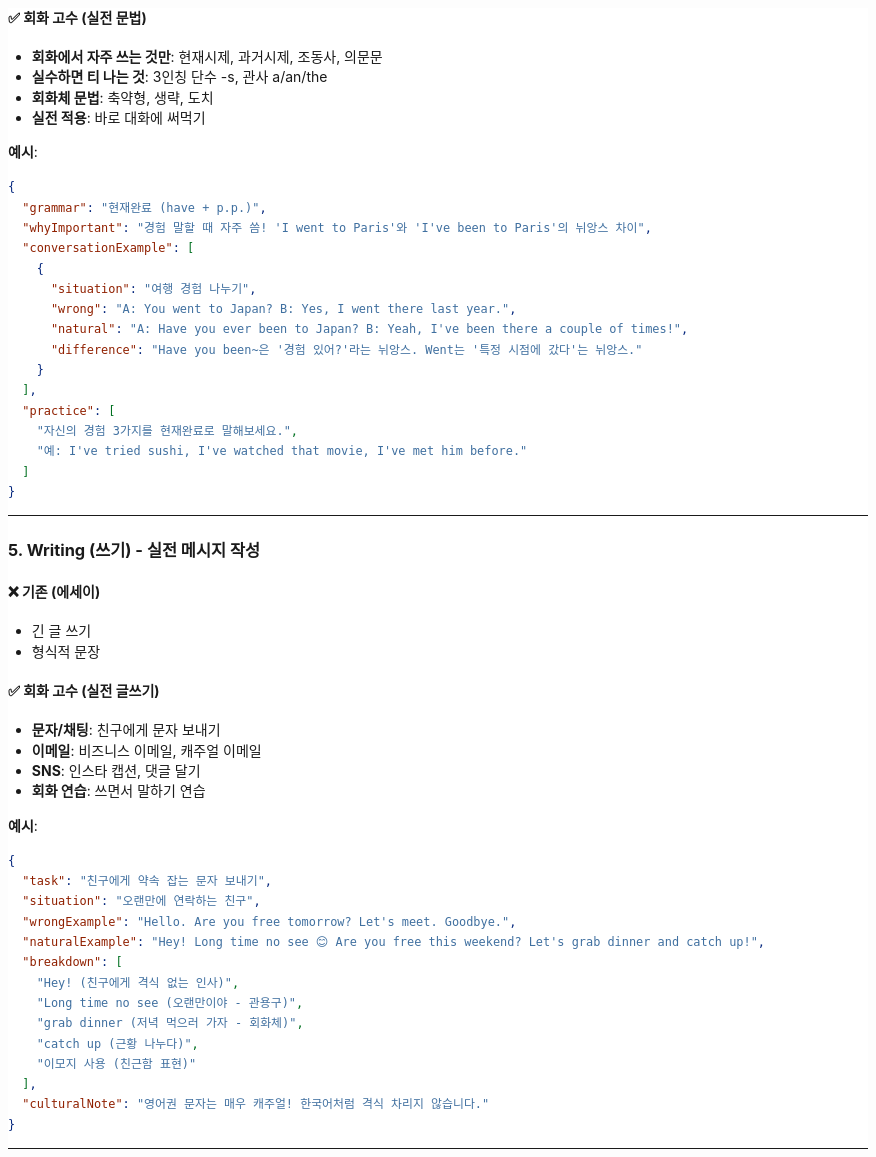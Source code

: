 #### ✅ 회화 고수 (실전 문법)
- **회화에서 자주 쓰는 것만**: 현재시제, 과거시제, 조동사, 의문문
- **실수하면 티 나는 것**: 3인칭 단수 -s, 관사 a/an/the
- **회화체 문법**: 축약형, 생략, 도치
- **실전 적용**: 바로 대화에 써먹기

**예시**:
```json
{
  "grammar": "현재완료 (have + p.p.)",
  "whyImportant": "경험 말할 때 자주 씀! 'I went to Paris'와 'I've been to Paris'의 뉘앙스 차이",
  "conversationExample": [
    {
      "situation": "여행 경험 나누기",
      "wrong": "A: You went to Japan? B: Yes, I went there last year.",
      "natural": "A: Have you ever been to Japan? B: Yeah, I've been there a couple of times!",
      "difference": "Have you been~은 '경험 있어?'라는 뉘앙스. Went는 '특정 시점에 갔다'는 뉘앙스."
    }
  ],
  "practice": [
    "자신의 경험 3가지를 현재완료로 말해보세요.",
    "예: I've tried sushi, I've watched that movie, I've met him before."
  ]
}
```

---

### 5. **Writing (쓰기)** - 실전 메시지 작성

#### ❌ 기존 (에세이)
- 긴 글 쓰기
- 형식적 문장

#### ✅ 회화 고수 (실전 글쓰기)
- **문자/채팅**: 친구에게 문자 보내기
- **이메일**: 비즈니스 이메일, 캐주얼 이메일
- **SNS**: 인스타 캡션, 댓글 달기
- **회화 연습**: 쓰면서 말하기 연습

**예시**:
```json
{
  "task": "친구에게 약속 잡는 문자 보내기",
  "situation": "오랜만에 연락하는 친구",
  "wrongExample": "Hello. Are you free tomorrow? Let's meet. Goodbye.",
  "naturalExample": "Hey! Long time no see 😊 Are you free this weekend? Let's grab dinner and catch up!",
  "breakdown": [
    "Hey! (친구에게 격식 없는 인사)",
    "Long time no see (오랜만이야 - 관용구)",
    "grab dinner (저녁 먹으러 가자 - 회화체)",
    "catch up (근황 나누다)",
    "이모지 사용 (친근함 표현)"
  ],
  "culturalNote": "영어권 문자는 매우 캐주얼! 한국어처럼 격식 차리지 않습니다."
}
```

---